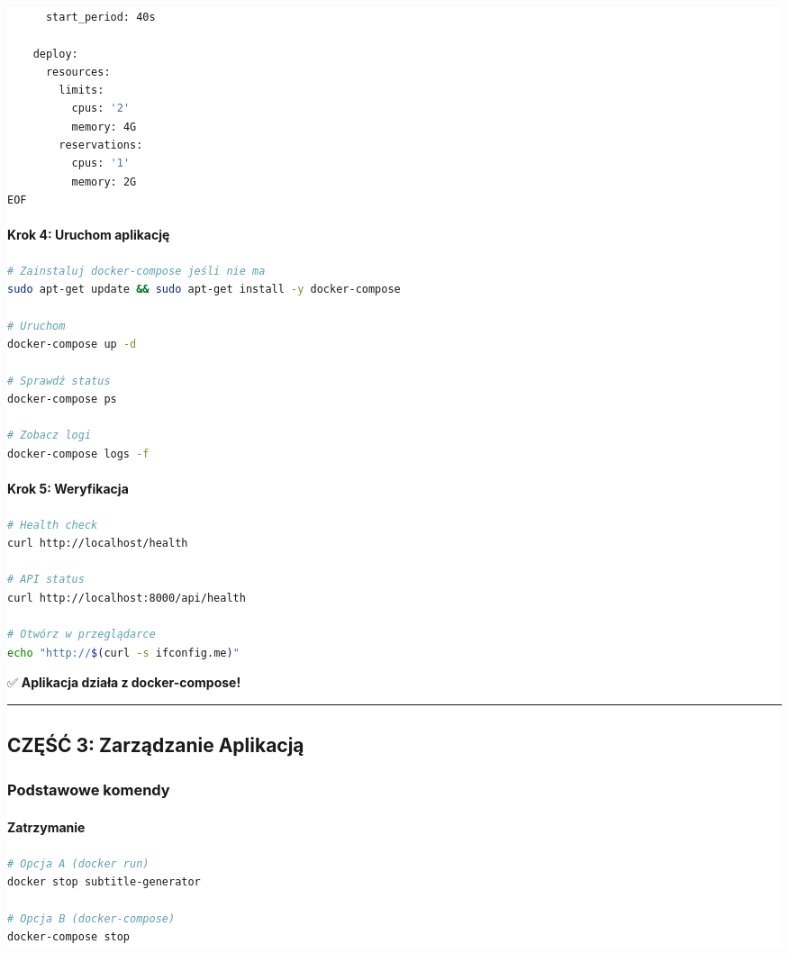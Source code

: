 ```bash
      start_period: 40s

    deploy:
      resources:
        limits:
          cpus: '2'
          memory: 4G
        reservations:
          cpus: '1'
          memory: 2G
EOF
```

#### Krok 4: Uruchom aplikację
```bash
# Zainstaluj docker-compose jeśli nie ma
sudo apt-get update && sudo apt-get install -y docker-compose

# Uruchom
docker-compose up -d

# Sprawdź status
docker-compose ps

# Zobacz logi
docker-compose logs -f
```

#### Krok 5: Weryfikacja
```bash
# Health check
curl http://localhost/health

# API status
curl http://localhost:8000/api/health

# Otwórz w przeglądarce
echo "http://$(curl -s ifconfig.me)"
```

✅ **Aplikacja działa z docker-compose!**

---

## CZĘŚĆ 3: Zarządzanie Aplikacją

### Podstawowe komendy

#### Zatrzymanie
```bash
# Opcja A (docker run)
docker stop subtitle-generator

# Opcja B (docker-compose)
docker-compose stop
```
